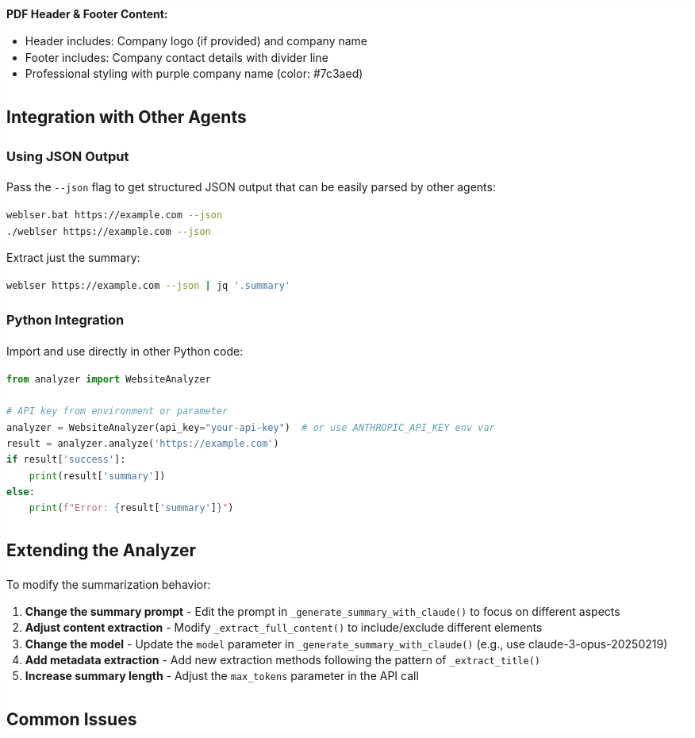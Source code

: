 **PDF Header & Footer Content:**
- Header includes: Company logo (if provided) and company name
- Footer includes: Company contact details with divider line
- Professional styling with purple company name (color: #7c3aed)

## Integration with Other Agents

### Using JSON Output

Pass the `--json` flag to get structured JSON output that can be easily parsed by other agents:

```bash
weblser.bat https://example.com --json
./weblser https://example.com --json
```

Extract just the summary:
```bash
weblser https://example.com --json | jq '.summary'
```

### Python Integration

Import and use directly in other Python code:

```python
from analyzer import WebsiteAnalyzer

# API key from environment or parameter
analyzer = WebsiteAnalyzer(api_key="your-api-key")  # or use ANTHROPIC_API_KEY env var
result = analyzer.analyze('https://example.com')
if result['success']:
    print(result['summary'])
else:
    print(f"Error: {result['summary']}")
```

## Extending the Analyzer

To modify the summarization behavior:

1. **Change the summary prompt** - Edit the prompt in `_generate_summary_with_claude()` to focus on different aspects
2. **Adjust content extraction** - Modify `_extract_full_content()` to include/exclude different elements
3. **Change the model** - Update the `model` parameter in `_generate_summary_with_claude()` (e.g., use claude-3-opus-20250219)
4. **Add metadata extraction** - Add new extraction methods following the pattern of `_extract_title()`
5. **Increase summary length** - Adjust the `max_tokens` parameter in the API call

## Common Issues
